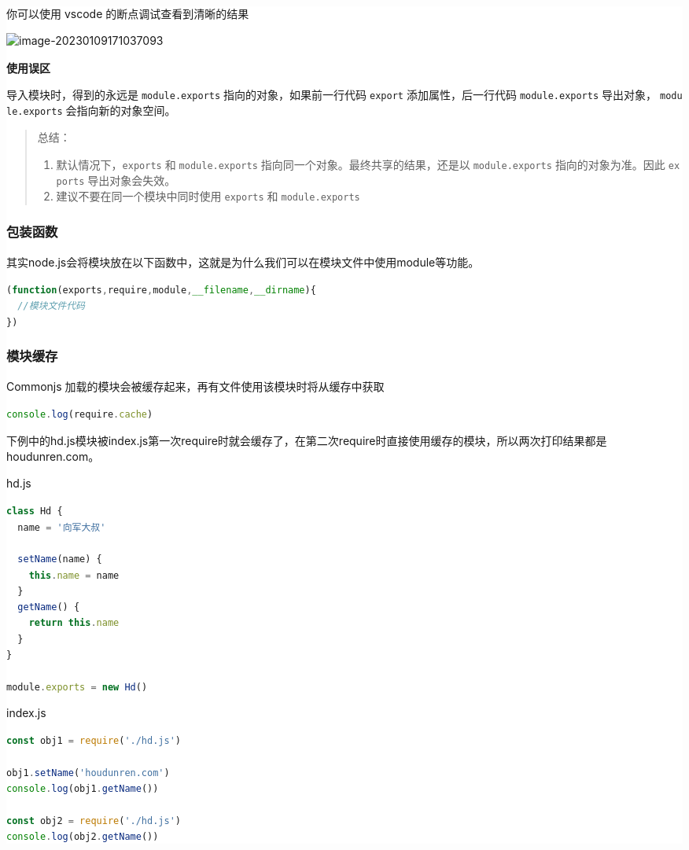 你可以使用 vscode 的断点调试查看到清晰的结果

![image-20230109171037093](https://doc.houdunren.com/assets/img/image-20230109171037093.3c7d81c8.png)

**使用误区**

导入模块时，得到的永远是 `module.exports` 指向的对象，如果前一行代码 `export` 添加属性，后一行代码 `module.exports` 导出对象， `module.exports` 会指向新的对象空间。

> 总结：
>
> 1. 默认情况下，`exports` 和 `module.exports` 指向同一个对象。最终共享的结果，还是以 `module.exports` 指向的对象为准。因此 `exports` 导出对象会失效。
> 2. 建议不要在同一个模块中同时使用 `exports` 和 `module.exports`

### 包装函数

其实node.js会将模块放在以下函数中，这就是为什么我们可以在模块文件中使用module等功能。

```js
(function(exports,require,module,__filename,__dirname){
  //模块文件代码
})
```

### 模块缓存

Commonjs 加载的模块会被缓存起来，再有文件使用该模块时将从缓存中获取

```js
console.log(require.cache)
```

下例中的hd.js模块被index.js第一次require时就会缓存了，在第二次require时直接使用缓存的模块，所以两次打印结果都是 houdunren.com。

hd.js

```js
class Hd {
  name = '向军大叔'

  setName(name) {
    this.name = name
  }
  getName() {
    return this.name
  }
}

module.exports = new Hd()
```

index.js

```js
const obj1 = require('./hd.js')

obj1.setName('houdunren.com')
console.log(obj1.getName())

const obj2 = require('./hd.js')
console.log(obj2.getName())
```
